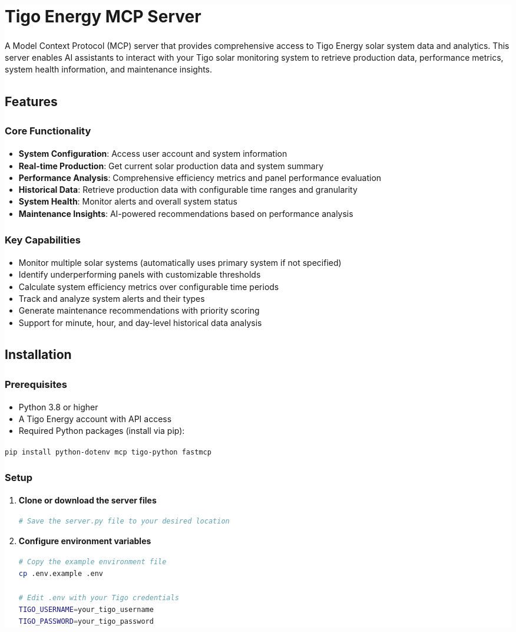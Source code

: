 # Tigo Energy MCP Server

A Model Context Protocol (MCP) server that provides comprehensive access to Tigo Energy solar system data and analytics. This server enables AI assistants to interact with your Tigo solar monitoring system to retrieve production data, performance metrics, system health information, and maintenance insights.

## Features

### Core Functionality
- **System Configuration**: Access user account and system information
- **Real-time Production**: Get current solar production data and system summary
- **Performance Analysis**: Comprehensive efficiency metrics and panel performance evaluation
- **Historical Data**: Retrieve production data with configurable time ranges and granularity
- **System Health**: Monitor alerts and overall system status
- **Maintenance Insights**: AI-powered recommendations based on performance analysis

### Key Capabilities
- Monitor multiple solar systems (automatically uses primary system if not specified)
- Identify underperforming panels with customizable thresholds
- Calculate system efficiency metrics over configurable time periods
- Track and analyze system alerts and their types
- Generate maintenance recommendations with priority scoring
- Support for minute, hour, and day-level historical data analysis

## Installation

### Prerequisites
- Python 3.8 or higher
- A Tigo Energy account with API access
- Required Python packages (install via pip):

```bash
pip install python-dotenv mcp tigo-python fastmcp
```

### Setup

1. **Clone or download the server files**
   ```bash
   # Save the server.py file to your desired location
   ```

2. **Configure environment variables**
   ```bash
   # Copy the example environment file
   cp .env.example .env
   
   # Edit .env with your Tigo credentials
   TIGO_USERNAME=your_tigo_username
   TIGO_PASSWORD=your_tigo_password
   ```
